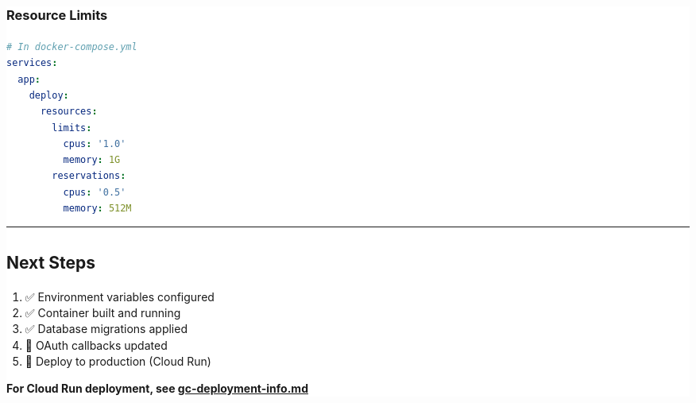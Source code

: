 ### Resource Limits
```yaml
# In docker-compose.yml
services:
  app:
    deploy:
      resources:
        limits:
          cpus: '1.0'
          memory: 1G
        reservations:
          cpus: '0.5'
          memory: 512M
```

---

## Next Steps

1. ✅ Environment variables configured
2. ✅ Container built and running
3. ✅ Database migrations applied
4. 🔄 OAuth callbacks updated
5. 🔄 Deploy to production (Cloud Run)

**For Cloud Run deployment, see [gc-deployment-info.md](gc-deployment-info.md)**
